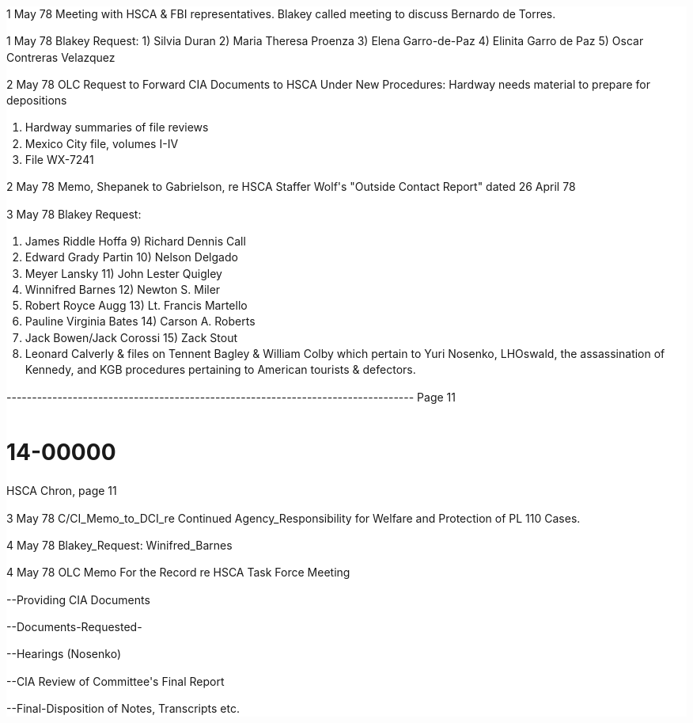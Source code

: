 1 May 78 Meeting with HSCA & FBI representatives. Blakey called meeting to discuss Bernardo de Torres.

1 May 78 Blakey Request: 1) Silvia Duran
2) Maria Theresa Proenza
3) Elena Garro-de-Paz
4) Elinita Garro de Paz
5) Oscar Contreras Velazquez

2 May 78 OLC Request to Forward CIA Documents to HSCA
Under New Procedures: Hardway needs material to prepare for depositions
 1) Hardway summaries of file reviews
 2) Mexico City file, volumes I-IV
 3) File WX-7241

2 May 78 Memo, Shepanek to Gabrielson, re HSCA Staffer Wolf's "Outside Contact Report" dated 26 April 78

3 May 78 Blakey Request:
 1) James Riddle Hoffa 9) Richard Dennis Call
 2) Edward Grady Partin 10) Nelson Delgado
 3) Meyer Lansky 11) John Lester Quigley
 4) Winnifred Barnes 12) Newton S. Miler
 5) Robert Royce Augg 13) Lt. Francis Martello
 6) Pauline Virginia Bates 14) Carson A. Roberts
 7) Jack Bowen/Jack Corossi 15) Zack Stout
 8) Leonard Calverly & files on Tennent Bagley &
    William Colby which pertain
    to Yuri Nosenko, LHOswald, the
    assassination of Kennedy, and
    KGB procedures pertaining to
    American tourists & defectors.


-------------------------------------------------------------------------------- Page 11

# 14-00000

HSCA Chron, page 11

3 May 78 C/CI_Memo_to_DCI_re Continued Agency_Responsibility for Welfare and Protection of PL 110 Cases.

4 May 78 Blakey_Request: Winifred_Barnes

4 May 78 OLC Memo For the Record re HSCA Task Force Meeting

--Providing CIA Documents

--Documents-Requested-

--Hearings (Nosenko)

--CIA Review of Committee's Final Report

--Final-Disposition of Notes, Transcripts etc.

